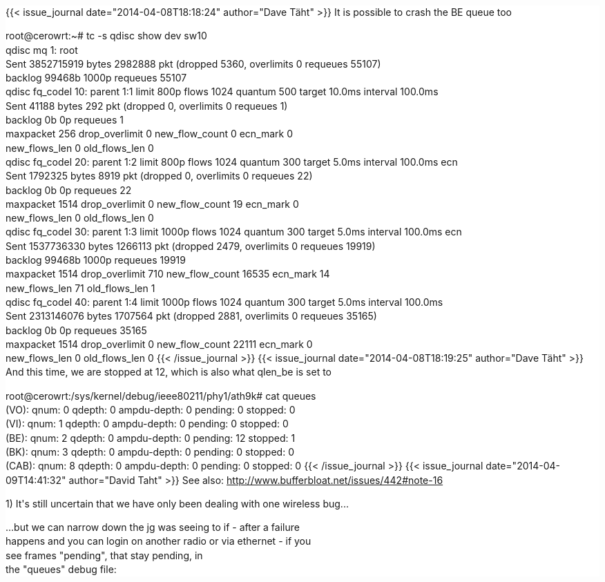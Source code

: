 {{< issue_journal date="2014-04-08T18:18:24" author="Dave Täht" >}}
It is possible to crash the BE queue too

root@cerowrt:\~\# tc -s qdisc show dev sw10\
qdisc mq 1: root\
Sent 3852715919 bytes 2982888 pkt (dropped 5360, overlimits 0 requeues
55107)\
backlog 99468b 1000p requeues 55107\
qdisc fq\_codel 10: parent 1:1 limit 800p flows 1024 quantum 500 target
10.0ms interval 100.0ms\
Sent 41188 bytes 292 pkt (dropped 0, overlimits 0 requeues 1)\
backlog 0b 0p requeues 1\
maxpacket 256 drop\_overlimit 0 new\_flow\_count 0 ecn\_mark 0\
new\_flows\_len 0 old\_flows\_len 0\
qdisc fq\_codel 20: parent 1:2 limit 800p flows 1024 quantum 300 target
5.0ms interval 100.0ms ecn\
Sent 1792325 bytes 8919 pkt (dropped 0, overlimits 0 requeues 22)\
backlog 0b 0p requeues 22\
maxpacket 1514 drop\_overlimit 0 new\_flow\_count 19 ecn\_mark 0\
new\_flows\_len 0 old\_flows\_len 0\
qdisc fq\_codel 30: parent 1:3 limit 1000p flows 1024 quantum 300 target
5.0ms interval 100.0ms ecn\
Sent 1537736330 bytes 1266113 pkt (dropped 2479, overlimits 0 requeues
19919)\
backlog 99468b 1000p requeues 19919\
maxpacket 1514 drop\_overlimit 710 new\_flow\_count 16535 ecn\_mark 14\
new\_flows\_len 71 old\_flows\_len 1\
qdisc fq\_codel 40: parent 1:4 limit 1000p flows 1024 quantum 300 target
5.0ms interval 100.0ms\
Sent 2313146076 bytes 1707564 pkt (dropped 2881, overlimits 0 requeues
35165)\
backlog 0b 0p requeues 35165\
maxpacket 1514 drop\_overlimit 0 new\_flow\_count 22111 ecn\_mark 0\
new\_flows\_len 0 old\_flows\_len 0
{{< /issue_journal >}}
{{< issue_journal date="2014-04-08T18:19:25" author="Dave Täht" >}}
And this time, we are stopped at 12, which is also what qlen\_be is set
to

root@cerowrt:/sys/kernel/debug/ieee80211/phy1/ath9k\# cat queues\
(VO): qnum: 0 qdepth: 0 ampdu-depth: 0 pending: 0 stopped: 0\
(VI): qnum: 1 qdepth: 0 ampdu-depth: 0 pending: 0 stopped: 0\
(BE): qnum: 2 qdepth: 0 ampdu-depth: 0 pending: 12 stopped: 1\
(BK): qnum: 3 qdepth: 0 ampdu-depth: 0 pending: 0 stopped: 0\
(CAB): qnum: 8 qdepth: 0 ampdu-depth: 0 pending: 0 stopped: 0
{{< /issue_journal >}}
{{< issue_journal date="2014-04-09T14:41:32" author="David Taht" >}}
See also: http://www.bufferbloat.net/issues/442#note-16

1\) It's still uncertain that we have only been dealing with one wireless
bug...

...but we can narrow down the jg was seeing to if - after a failure\
happens and you can login on another radio or via ethernet - if you\
see frames "pending", that stay pending, in\
the "queues" debug file:
